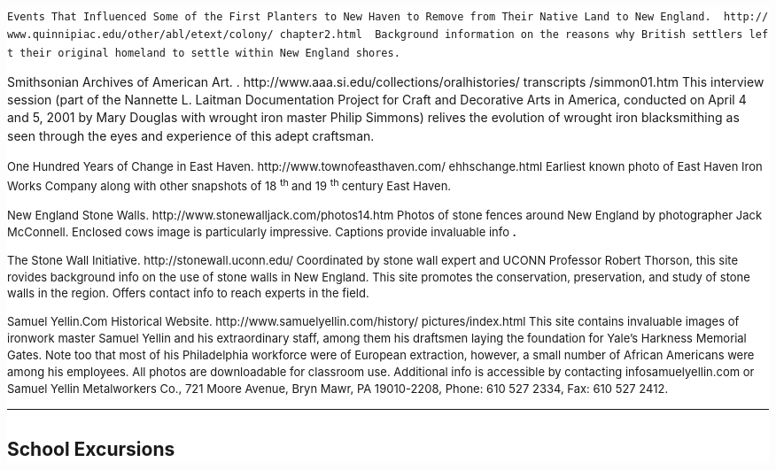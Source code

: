     Events That Influenced Some of the First Planters to New Haven to Remove from Their Native Land to New England.  http://www.quinnipiac.edu/other/abl/etext/colony/ chapter2.html  Background information on the reasons why British settlers left their original homeland to settle within New England shores.
   </p>
   <p>
    <i>
    </i>
   </p>
   <p>
    Smithsonian Archives of American Art.  . http://www.aaa.si.edu/collections/oralhistories/ transcripts /simmon01.htm  This interview session (part of the Nannette L. Laitman Documentation Project for Craft and Decorative Arts in America, conducted on April 4 and 5, 2001 by Mary Douglas with wrought iron master Philip Simmons) relives the evolution of wrought iron blacksmithing as seen through the eyes and experience of this adept craftsman.
   </p>
</font>
 </p>
 <p>
  <font size="-1">
   One Hundred Years of Change in East Haven. http://www.townofeasthaven.com/ ehhschange.html Earliest known photo of East Haven Iron Works Company along with other snapshots of 18
   <sup>
    th
   </sup>
   and 19
   <sup>
    th
   </sup>
   century East Haven.
   <p>
    <b>
    </b>
   </p>
   <p>
    New England Stone Walls.  http://www.stonewalljack.com/photos14.htm  Photos of stone fences around New England by photographer Jack McConnell.  Enclosed cows image is particularly impressive.  Captions provide invaluable info
    <b>
     .
    </b>
   </p>
<p>
    The Stone Wall Initiative.  http://stonewall.uconn.edu/  Coordinated by stone wall expert and UCONN Professor Robert Thorson, this site rovides background info on the use of stone walls in New England.  This site promotes the conservation, preservation, and study  of stone walls in the region.  Offers contact info to reach experts in the field.
   </p>
   <p>
    Samuel Yellin.Com Historical Website. http://www.samuelyellin.com/history/ pictures/index.html This site contains invaluable images of ironwork master Samuel Yellin and his extraordinary staff, among them his draftsmen laying the foundation for Yale’s Harkness Memorial Gates.  Note too that most of his Philadelphia workforce were of European extraction, however, a small number of African Americans were among his employees.  All photos are downloadable for classroom use.  Additional info is accessible by contacting infosamuelyellin.com or Samuel Yellin Metalworkers Co., 721 Moore Avenue, Bryn Mawr, PA 19010-2208, Phone: 610 527 2334, Fax: 610 527 2412.
   </p>
</font>
 </p>
<hr/>
 <h2>
  School Excursions
 </h2>
<blockquote>